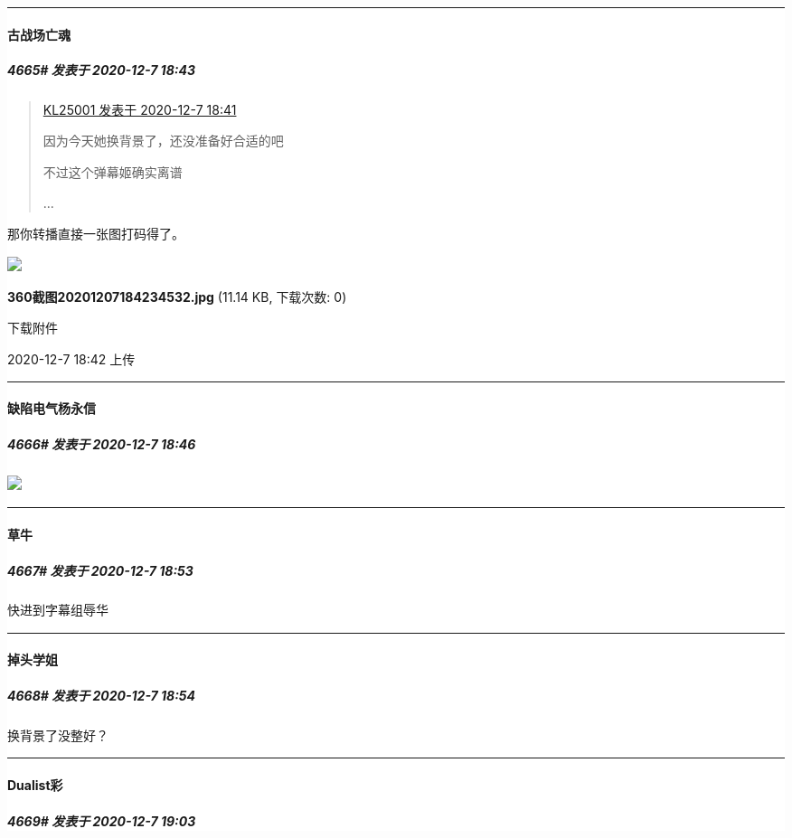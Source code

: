 
*****

####  古战场亡魂  
##### 4665#       发表于 2020-12-7 18:43


<blockquote><a href="httphttps://bbs.saraba1st.com/2b/forum.php?mod=redirect&amp;goto=findpost&amp;pid=49641522&amp;ptid=1973472" target="_blank">KL25001 发表于 2020-12-7 18:41</a>

因为今天她换背景了，还没准备好合适的吧

不过这个弹幕姬确实离谱

 ...</blockquote>
那你转播直接一张图打码得了。


<img src="https://img.saraba1st.com/forum/202012/07/184247txn8xxxhjoh69wnh.jpg" referrerpolicy="no-referrer">


<strong>360截图20201207184234532.jpg</strong> (11.14 KB, 下载次数: 0)

下载附件

2020-12-7 18:42 上传


*****

####  缺陷电气杨永信  
##### 4666#       发表于 2020-12-7 18:46


<img src="https://static.saraba1st.com/image/smiley/face2017/037.png" referrerpolicy="no-referrer">


*****

####  草牛  
##### 4667#       发表于 2020-12-7 18:53


快进到字幕组辱华


*****

####  掉头学姐  
##### 4668#       发表于 2020-12-7 18:54


换背景了没整好？


*****

####  Dualist彩  
##### 4669#       发表于 2020-12-7 19:03
